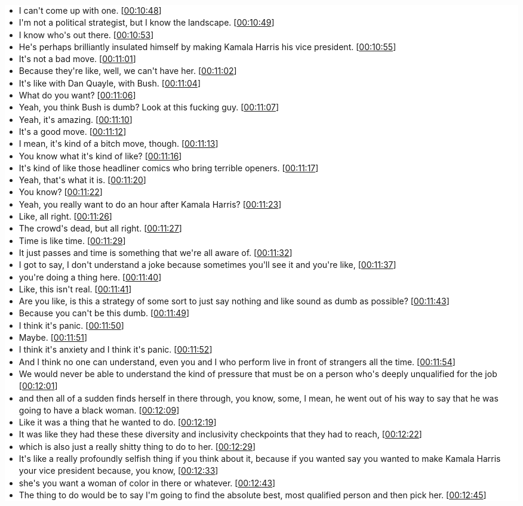 *  I can't come up with one. [[00:10:48](https://www.youtube.com/watch?v=cSaHiF1oqg4&t=648.0s)]
*  I'm not a political strategist, but I know the landscape. [[00:10:49](https://www.youtube.com/watch?v=cSaHiF1oqg4&t=649.0s)]
*  I know who's out there. [[00:10:53](https://www.youtube.com/watch?v=cSaHiF1oqg4&t=653.0s)]
*  He's perhaps brilliantly insulated himself by making Kamala Harris his vice president. [[00:10:55](https://www.youtube.com/watch?v=cSaHiF1oqg4&t=655.0s)]
*  It's not a bad move. [[00:11:01](https://www.youtube.com/watch?v=cSaHiF1oqg4&t=661.0s)]
*  Because they're like, well, we can't have her. [[00:11:02](https://www.youtube.com/watch?v=cSaHiF1oqg4&t=662.0s)]
*  It's like with Dan Quayle, with Bush. [[00:11:04](https://www.youtube.com/watch?v=cSaHiF1oqg4&t=664.0s)]
*  What do you want? [[00:11:06](https://www.youtube.com/watch?v=cSaHiF1oqg4&t=666.0s)]
*  Yeah, you think Bush is dumb? Look at this fucking guy. [[00:11:07](https://www.youtube.com/watch?v=cSaHiF1oqg4&t=667.0s)]
*  Yeah, it's amazing. [[00:11:10](https://www.youtube.com/watch?v=cSaHiF1oqg4&t=670.0s)]
*  It's a good move. [[00:11:12](https://www.youtube.com/watch?v=cSaHiF1oqg4&t=672.0s)]
*  I mean, it's kind of a bitch move, though. [[00:11:13](https://www.youtube.com/watch?v=cSaHiF1oqg4&t=673.0s)]
*  You know what it's kind of like? [[00:11:16](https://www.youtube.com/watch?v=cSaHiF1oqg4&t=676.0s)]
*  It's kind of like those headliner comics who bring terrible openers. [[00:11:17](https://www.youtube.com/watch?v=cSaHiF1oqg4&t=677.0s)]
*  Yeah, that's what it is. [[00:11:20](https://www.youtube.com/watch?v=cSaHiF1oqg4&t=680.0s)]
*  You know? [[00:11:22](https://www.youtube.com/watch?v=cSaHiF1oqg4&t=682.0s)]
*  Yeah, you really want to do an hour after Kamala Harris? [[00:11:23](https://www.youtube.com/watch?v=cSaHiF1oqg4&t=683.0s)]
*  Like, all right. [[00:11:26](https://www.youtube.com/watch?v=cSaHiF1oqg4&t=686.0s)]
*  The crowd's dead, but all right. [[00:11:27](https://www.youtube.com/watch?v=cSaHiF1oqg4&t=687.0s)]
*  Time is like time. [[00:11:29](https://www.youtube.com/watch?v=cSaHiF1oqg4&t=689.0s)]
*  It just passes and time is something that we're all aware of. [[00:11:32](https://www.youtube.com/watch?v=cSaHiF1oqg4&t=692.0s)]
*  I got to say, I don't understand a joke because sometimes you'll see it and you're like, [[00:11:37](https://www.youtube.com/watch?v=cSaHiF1oqg4&t=697.0s)]
*  you're doing a thing here. [[00:11:40](https://www.youtube.com/watch?v=cSaHiF1oqg4&t=700.0s)]
*  Like, this isn't real. [[00:11:41](https://www.youtube.com/watch?v=cSaHiF1oqg4&t=701.0s)]
*  Are you like, is this a strategy of some sort to just say nothing and like sound as dumb as possible? [[00:11:43](https://www.youtube.com/watch?v=cSaHiF1oqg4&t=703.0s)]
*  Because you can't be this dumb. [[00:11:49](https://www.youtube.com/watch?v=cSaHiF1oqg4&t=709.0s)]
*  I think it's panic. [[00:11:50](https://www.youtube.com/watch?v=cSaHiF1oqg4&t=710.0s)]
*  Maybe. [[00:11:51](https://www.youtube.com/watch?v=cSaHiF1oqg4&t=711.0s)]
*  I think it's anxiety and I think it's panic. [[00:11:52](https://www.youtube.com/watch?v=cSaHiF1oqg4&t=712.0s)]
*  And I think no one can understand, even you and I who perform live in front of strangers all the time. [[00:11:54](https://www.youtube.com/watch?v=cSaHiF1oqg4&t=714.0s)]
*  We would never be able to understand the kind of pressure that must be on a person who's deeply unqualified for the job [[00:12:01](https://www.youtube.com/watch?v=cSaHiF1oqg4&t=721.0s)]
*  and then all of a sudden finds herself in there through, you know, some, I mean, he went out of his way to say that he was going to have a black woman. [[00:12:09](https://www.youtube.com/watch?v=cSaHiF1oqg4&t=729.0s)]
*  Like it was a thing that he wanted to do. [[00:12:19](https://www.youtube.com/watch?v=cSaHiF1oqg4&t=739.0s)]
*  It was like they had these these diversity and inclusivity checkpoints that they had to reach, [[00:12:22](https://www.youtube.com/watch?v=cSaHiF1oqg4&t=742.0s)]
*  which is also just a really shitty thing to do to her. [[00:12:29](https://www.youtube.com/watch?v=cSaHiF1oqg4&t=749.0s)]
*  It's like a really profoundly selfish thing if you think about it, because if you wanted say you wanted to make Kamala Harris your vice president because, you know, [[00:12:33](https://www.youtube.com/watch?v=cSaHiF1oqg4&t=753.0s)]
*  she's you want a woman of color in there or whatever. [[00:12:43](https://www.youtube.com/watch?v=cSaHiF1oqg4&t=763.0s)]
*  The thing to do would be to say I'm going to find the absolute best, most qualified person and then pick her. [[00:12:45](https://www.youtube.com/watch?v=cSaHiF1oqg4&t=765.0s)]